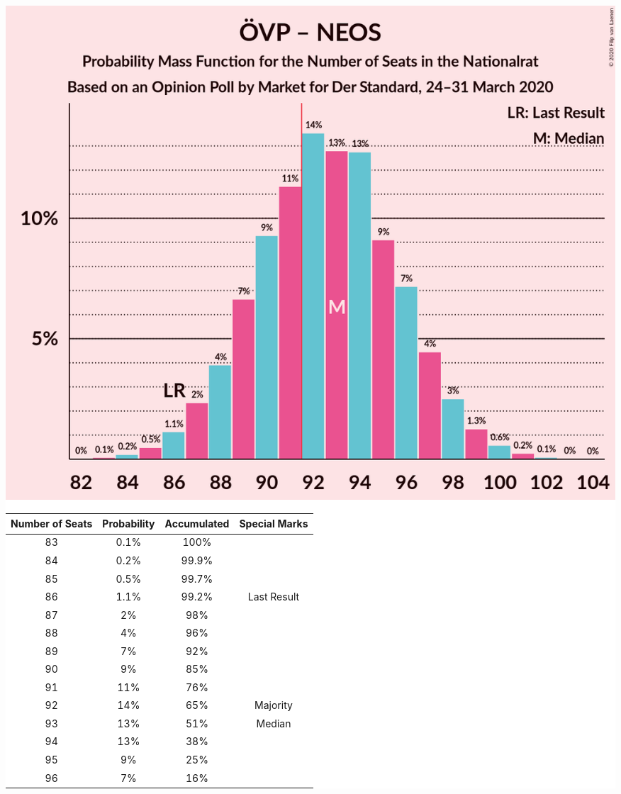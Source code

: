 ![Graph with seats probability mass function not yet produced](2020-03-31-Market-coalitions-seats-pmf-övp–neos.png "Seats Probability Mass Function")

| Number of Seats | Probability | Accumulated | Special Marks |
|:---------------:|:-----------:|:-----------:|:-------------:|
| 83 | 0.1% | 100% |  |
| 84 | 0.2% | 99.9% |  |
| 85 | 0.5% | 99.7% |  |
| 86 | 1.1% | 99.2% | Last Result |
| 87 | 2% | 98% |  |
| 88 | 4% | 96% |  |
| 89 | 7% | 92% |  |
| 90 | 9% | 85% |  |
| 91 | 11% | 76% |  |
| 92 | 14% | 65% | Majority |
| 93 | 13% | 51% | Median |
| 94 | 13% | 38% |  |
| 95 | 9% | 25% |  |
| 96 | 7% | 16% |  |